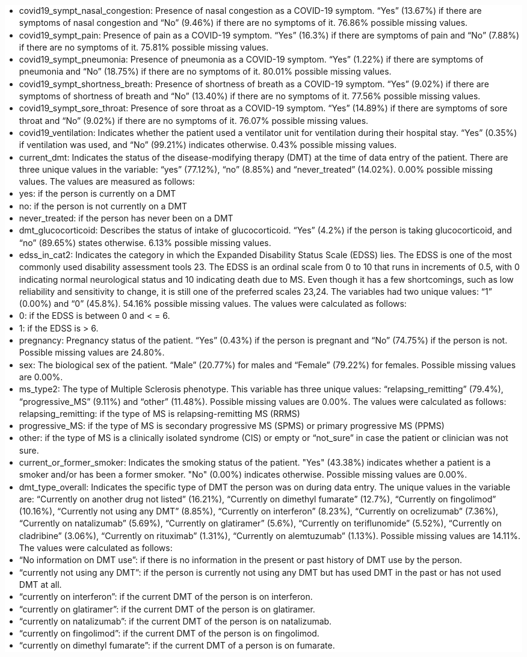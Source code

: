 * covid19_sympt_nasal_congestion: Presence of nasal congestion as a COVID-19 symptom. “Yes” (13.67%) if there are symptoms of nasal congestion and “No” (9.46%) if there are no symptoms of it. 76.86% possible missing values.
* covid19_sympt_pain: Presence of pain as a COVID-19 symptom. “Yes” (16.3%) if there are symptoms of pain and “No” (7.88%) if there are no symptoms of it. 75.81% possible missing values.
* covid19_sympt_pneumonia: Presence of pneumonia as a COVID-19 symptom. “Yes” (1.22%) if there are symptoms of pneumonia and “No” (18.75%) if there are no symptoms of it. 80.01% possible missing values.
* covid19_sympt_shortness_breath: Presence of shortness of breath as a COVID-19 symptom. “Yes” (9.02%) if there are symptoms of shortness of breath and “No” (13.40%) if there are no symptoms of it. 77.56% possible missing values.
* covid19_sympt_sore_throat: Presence of sore throat as a COVID-19 symptom. “Yes” (14.89%) if there are symptoms of sore throat and “No” (9.02%) if there are no symptoms of it. 76.07% possible missing values.
* covid19_ventilation: Indicates whether the patient used a ventilator unit for ventilation during their hospital stay. “Yes” (0.35%) if ventilation was used, and “No” (99.21%) indicates otherwise. 0.43% possible missing values.
* current_dmt: Indicates the status of the disease-modifying therapy (DMT) at the time of data entry of the patient. There are three unique values in the variable: “yes” (77.12%), “no” (8.85%) and “never_treated” (14.02%). 0.00% possible missing values. The values are measured as follows:
* yes: if the person is currently on a DMT
* no: if the person is not currently on a DMT
* never_treated: if the person has never been on a DMT
* dmt_glucocorticoid: Describes the status of intake of glucocorticoid. “Yes” (4.2%) if the person is taking glucocorticoid, and “no” (89.65%) states otherwise. 6.13% possible missing values.
* edss_in_cat2: Indicates the category in which the Expanded Disability Status Scale (EDSS) lies. The EDSS is one of the most commonly used disability assessment tools 23. The EDSS is an ordinal scale from 0 to 10 that runs in increments of 0.5, with 0 indicating normal neurological status and 10 indicating death due to MS. Even though it has a few shortcomings, such as low reliability and sensitivity to change, it is still one of the preferred scales 23,24. The variables had two unique values: “1” (0.00%) and “0” (45.8%). 54.16% possible missing values. The values were calculated as follows:
* 0: if the EDSS is between 0 and < = 6.
* 1: if the EDSS is > 6.
* pregnancy: Pregnancy status of the patient. “Yes” (0.43%) if the person is pregnant and “No” (74.75%) if the person is not. Possible missing values are 24.80%.
* sex: The biological sex of the patient. “Male” (20.77%) for males and “Female” (79.22%) for females. Possible missing values are 0.00%.
* ms_type2: The type of Multiple Sclerosis phenotype. This variable has three unique values: “relapsing_remitting” (79.4%), “progressive_MS” (9.11%) and “other” (11.48%). Possible missing values are 0.00%. The values were calculated as follows:
relapsing_remitting: if the type of MS is relapsing-remitting MS (RRMS)
* progressive_MS: if the type of MS is secondary progressive MS (SPMS) or primary progressive MS (PPMS)
* other: if the type of MS is a clinically isolated syndrome (CIS) or empty or “not_sure” in case the patient or clinician was not sure.
* current_or_former_smoker: Indicates the smoking status of the patient. "Yes"  (43.38%) indicates whether a patient is a smoker and/or has been a former smoker. "No" (0.00%) indicates otherwise. Possible missing values are 0.00%.
* dmt_type_overall: Indicates the specific type of DMT the person was on during data entry. The unique values in the variable are: “Currently on another drug not listed” (16.21%), “Currently on dimethyl fumarate” (12.7%), “Currently on fingolimod” (10.16%), “Currently not using any DMT” (8.85%), “Currently on interferon” (8.23%), “Currently on ocrelizumab” (7.36%), “Currently on natalizumab” (5.69%), “Currently on glatiramer” (5.6%), “Currently on teriflunomide” (5.52%), “Currently on cladribine” (3.06%), “Currently on rituximab” (1.31%), “Currently on alemtuzumab” (1.13%). Possible missing values are 14.11%. The values were calculated as follows:
* “No information on DMT use”: if there is no information in the present or past history of DMT use by the person.
* “currently not using any DMT”: if the person is currently not using any DMT but has used DMT in the past or has not used DMT at all.
* “currently on interferon”: if the current DMT of the person is on interferon.
* “currently on glatiramer”: if the current DMT of the person is on glatiramer.
* “currently on natalizumab”: if the current DMT of the person is on natalizumab.
* “currently on fingolimod”: if the current DMT of the person is on fingolimod.
* “currently on dimethyl fumarate”: if the current DMT of a person is on fumarate.